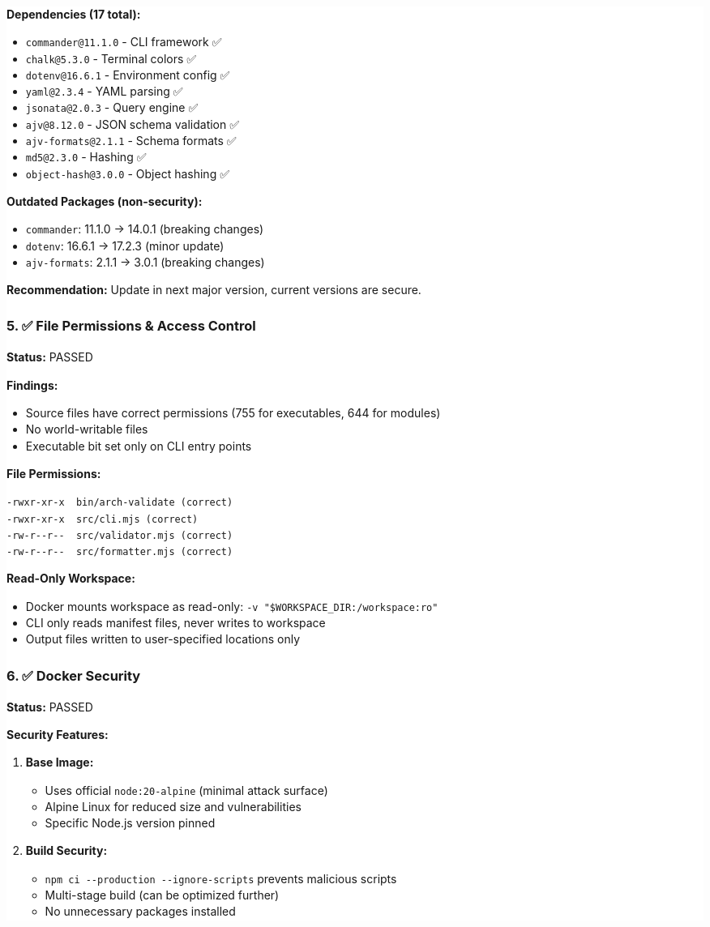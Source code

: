 **Dependencies (17 total):**
- `commander@11.1.0` - CLI framework ✅
- `chalk@5.3.0` - Terminal colors ✅
- `dotenv@16.6.1` - Environment config ✅
- `yaml@2.3.4` - YAML parsing ✅
- `jsonata@2.0.3` - Query engine ✅
- `ajv@8.12.0` - JSON schema validation ✅
- `ajv-formats@2.1.1` - Schema formats ✅
- `md5@2.3.0` - Hashing ✅
- `object-hash@3.0.0` - Object hashing ✅

**Outdated Packages (non-security):**
- `commander`: 11.1.0 → 14.0.1 (breaking changes)
- `dotenv`: 16.6.1 → 17.2.3 (minor update)
- `ajv-formats`: 2.1.1 → 3.0.1 (breaking changes)

**Recommendation:** Update in next major version, current versions are secure.

### 5. ✅ File Permissions & Access Control

**Status:** PASSED

**Findings:**
- Source files have correct permissions (755 for executables, 644 for modules)
- No world-writable files
- Executable bit set only on CLI entry points

**File Permissions:**
```
-rwxr-xr-x  bin/arch-validate (correct)
-rwxr-xr-x  src/cli.mjs (correct)
-rw-r--r--  src/validator.mjs (correct)
-rw-r--r--  src/formatter.mjs (correct)
```

**Read-Only Workspace:**
- Docker mounts workspace as read-only: `-v "$WORKSPACE_DIR:/workspace:ro"`
- CLI only reads manifest files, never writes to workspace
- Output files written to user-specified locations only

### 6. ✅ Docker Security

**Status:** PASSED

**Security Features:**

1. **Base Image:**
   - Uses official `node:20-alpine` (minimal attack surface)
   - Alpine Linux for reduced size and vulnerabilities
   - Specific Node.js version pinned

2. **Build Security:**
   - `npm ci --production --ignore-scripts` prevents malicious scripts
   - Multi-stage build (can be optimized further)
   - No unnecessary packages installed
